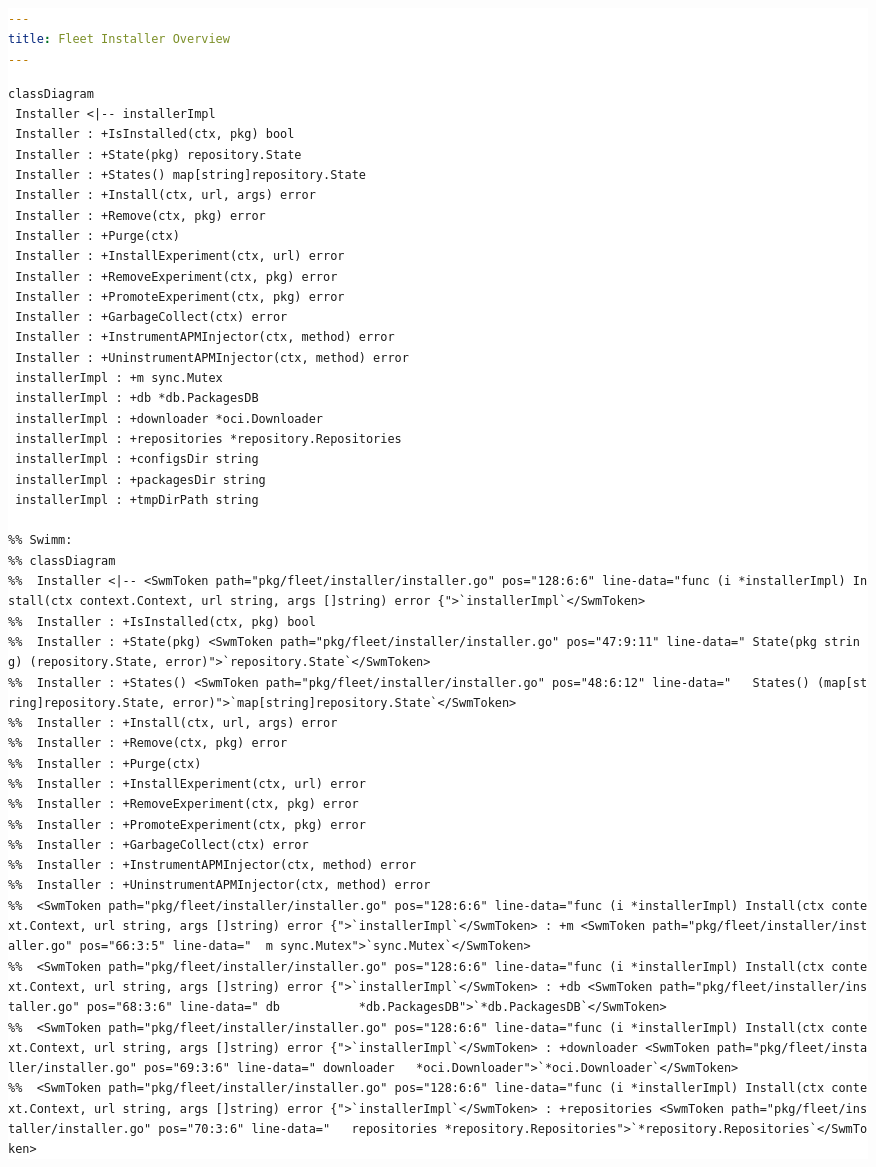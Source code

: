 ```yaml
---
title: Fleet Installer Overview
---
```

```mermaid
classDiagram
 Installer <|-- installerImpl
 Installer : +IsInstalled(ctx, pkg) bool
 Installer : +State(pkg) repository.State
 Installer : +States() map[string]repository.State
 Installer : +Install(ctx, url, args) error
 Installer : +Remove(ctx, pkg) error
 Installer : +Purge(ctx)
 Installer : +InstallExperiment(ctx, url) error
 Installer : +RemoveExperiment(ctx, pkg) error
 Installer : +PromoteExperiment(ctx, pkg) error
 Installer : +GarbageCollect(ctx) error
 Installer : +InstrumentAPMInjector(ctx, method) error
 Installer : +UninstrumentAPMInjector(ctx, method) error
 installerImpl : +m sync.Mutex
 installerImpl : +db *db.PackagesDB
 installerImpl : +downloader *oci.Downloader
 installerImpl : +repositories *repository.Repositories
 installerImpl : +configsDir string
 installerImpl : +packagesDir string
 installerImpl : +tmpDirPath string

%% Swimm:
%% classDiagram
%%  Installer <|-- <SwmToken path="pkg/fleet/installer/installer.go" pos="128:6:6" line-data="func (i *installerImpl) Install(ctx context.Context, url string, args []string) error {">`installerImpl`</SwmToken>
%%  Installer : +IsInstalled(ctx, pkg) bool
%%  Installer : +State(pkg) <SwmToken path="pkg/fleet/installer/installer.go" pos="47:9:11" line-data="	State(pkg string) (repository.State, error)">`repository.State`</SwmToken>
%%  Installer : +States() <SwmToken path="pkg/fleet/installer/installer.go" pos="48:6:12" line-data="	States() (map[string]repository.State, error)">`map[string]repository.State`</SwmToken>
%%  Installer : +Install(ctx, url, args) error
%%  Installer : +Remove(ctx, pkg) error
%%  Installer : +Purge(ctx)
%%  Installer : +InstallExperiment(ctx, url) error
%%  Installer : +RemoveExperiment(ctx, pkg) error
%%  Installer : +PromoteExperiment(ctx, pkg) error
%%  Installer : +GarbageCollect(ctx) error
%%  Installer : +InstrumentAPMInjector(ctx, method) error
%%  Installer : +UninstrumentAPMInjector(ctx, method) error
%%  <SwmToken path="pkg/fleet/installer/installer.go" pos="128:6:6" line-data="func (i *installerImpl) Install(ctx context.Context, url string, args []string) error {">`installerImpl`</SwmToken> : +m <SwmToken path="pkg/fleet/installer/installer.go" pos="66:3:5" line-data="	m sync.Mutex">`sync.Mutex`</SwmToken>
%%  <SwmToken path="pkg/fleet/installer/installer.go" pos="128:6:6" line-data="func (i *installerImpl) Install(ctx context.Context, url string, args []string) error {">`installerImpl`</SwmToken> : +db <SwmToken path="pkg/fleet/installer/installer.go" pos="68:3:6" line-data="	db           *db.PackagesDB">`*db.PackagesDB`</SwmToken>
%%  <SwmToken path="pkg/fleet/installer/installer.go" pos="128:6:6" line-data="func (i *installerImpl) Install(ctx context.Context, url string, args []string) error {">`installerImpl`</SwmToken> : +downloader <SwmToken path="pkg/fleet/installer/installer.go" pos="69:3:6" line-data="	downloader   *oci.Downloader">`*oci.Downloader`</SwmToken>
%%  <SwmToken path="pkg/fleet/installer/installer.go" pos="128:6:6" line-data="func (i *installerImpl) Install(ctx context.Context, url string, args []string) error {">`installerImpl`</SwmToken> : +repositories <SwmToken path="pkg/fleet/installer/installer.go" pos="70:3:6" line-data="	repositories *repository.Repositories">`*repository.Repositories`</SwmToken>
```